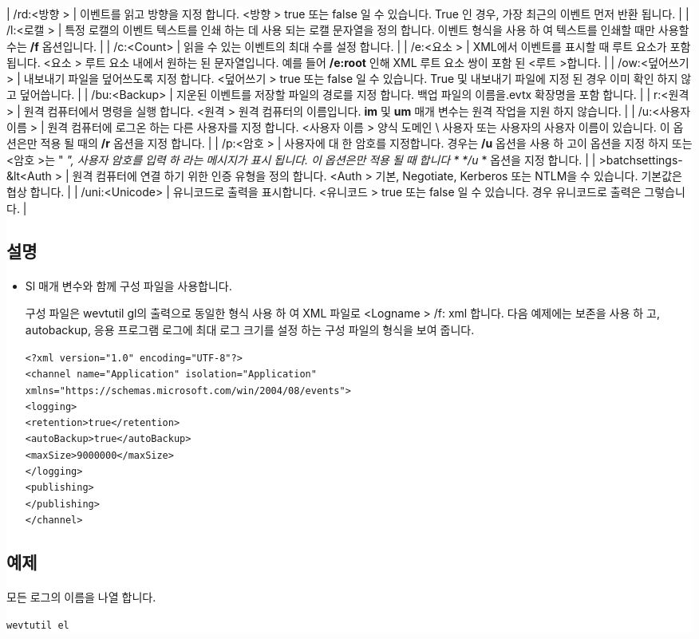 |  /rd:\<방향 >  |                                                                                                                                                                                                   이벤트를 읽고 방향을 지정 합니다. \<방향 > true 또는 false 일 수 있습니다. True 인 경우, 가장 최근의 이벤트 먼저 반환 됩니다.                                                                                                                                                                                                   |
|    /l:\<로캘 >    |                                                                                                                                                                                          특정 로캘의 이벤트 텍스트를 인쇄 하는 데 사용 되는 로캘 문자열을 정의 합니다. 이벤트 형식을 사용 하 여 텍스트를 인쇄할 때만 사용할 수는 **/f** 옵션입니다.                                                                                                                                                                                          |
|    /c:\<Count>     |                                                                                                                                                                                                                                                  읽을 수 있는 이벤트의 최대 수를 설정 합니다.                                                                                                                                                                                                                                                  |
|   /e:\<요소 >    |                                                                                                                                                           XML에서 이벤트를 표시할 때 루트 요소가 포함 됩니다. \<요소 > 루트 요소 내에서 원하는 된 문자열입니다. 예를 들어 **/e:root** 인해 XML 루트 요소 쌍이 포함 된 \<루트 ></root>합니다.                                                                                                                                                            |
|  /ow:\<덮어쓰기 >  |                                                                                                                                                                 내보내기 파일을 덮어쓰도록 지정 합니다. \<덮어쓰기 > true 또는 false 일 수 있습니다. True 및 내보내기 파일에 지정 된 경우 <Exportfile> 이미 확인 하지 않고 덮어씁니다.                                                                                                                                                                 |
|   /bu:\<Backup>    |                                                                                                                                                                                                      지운된 이벤트를 저장할 파일의 경로를 지정 합니다. 백업 파일의 이름을.evtx 확장명을 포함 합니다.                                                                                                                                                                                                       |
|    r:\<원격 >    |                                                                                                                                                                                            원격 컴퓨터에서 명령을 실행 합니다. \<원격 > 원격 컴퓨터의 이름입니다. **im** 및 **um** 매개 변수는 원격 작업을 지원 하지 않습니다.                                                                                                                                                                                            |
|   /u:\<사용자 이름 >   |                                                                                                                                                                          원격 컴퓨터에 로그온 하는 다른 사용자를 지정 합니다. \<사용자 이름 > 양식 도메인 \ 사용자 또는 사용자의 사용자 이름이 있습니다. 이 옵션은만 적용 될 때의 **/r** 옵션을 지정 합니다.                                                                                                                                                                          |
|   /p:\<암호 >   |                                                                                                                                               사용자에 대 한 암호를 지정합니다. 경우는 **/u** 옵션을 사용 하 고이 옵션을 지정 하지 또는 \<암호 >는 " *", 사용자 암호를 입력 하 라는 메시지가 표시 됩니다. 이 옵션은만 적용 될 때 합니다 \* \*/u* \* 옵션을 지정 합니다.                                                                                                                                                |
|     >batchsettings-&lt\<Auth >     |                                                                                                                                                                                             원격 컴퓨터에 연결 하기 위한 인증 유형을 정의 합니다. \<Auth > 기본, Negotiate, Kerberos 또는 NTLM을 수 있습니다. 기본값은 협상 합니다.                                                                                                                                                                                              |
|  /uni:\<Unicode>   |                                                                                                                                                                                                             유니코드로 출력을 표시합니다. \<유니코드 > true 또는 false 일 수 있습니다. 경우 <Unicode> 유니코드로 출력은 그렇습니다.                                                                                                                                                                                                             |

## <a name="remarks"></a>설명

-   Sl 매개 변수와 함께 구성 파일을 사용합니다.

    구성 파일은 wevtutil gl의 출력으로 동일한 형식 사용 하 여 XML 파일로 \<Logname > /f: xml 합니다. 다음 예제에는 보존을 사용 하 고, autobackup, 응용 프로그램 로그에 최대 로그 크기를 설정 하는 구성 파일의 형식을 보여 줍니다.  
    ```
    <?xml version="1.0" encoding="UTF-8"?>
    <channel name="Application" isolation="Application"
    xmlns="https://schemas.microsoft.com/win/2004/08/events">
    <logging>
    <retention>true</retention>
    <autoBackup>true</autoBackup>
    <maxSize>9000000</maxSize>
    </logging>
    <publishing>
    </publishing>
    </channel>
    ```

## <a name="BKMK_examples"></a>예제

모든 로그의 이름을 나열 합니다.
```
wevtutil el
```